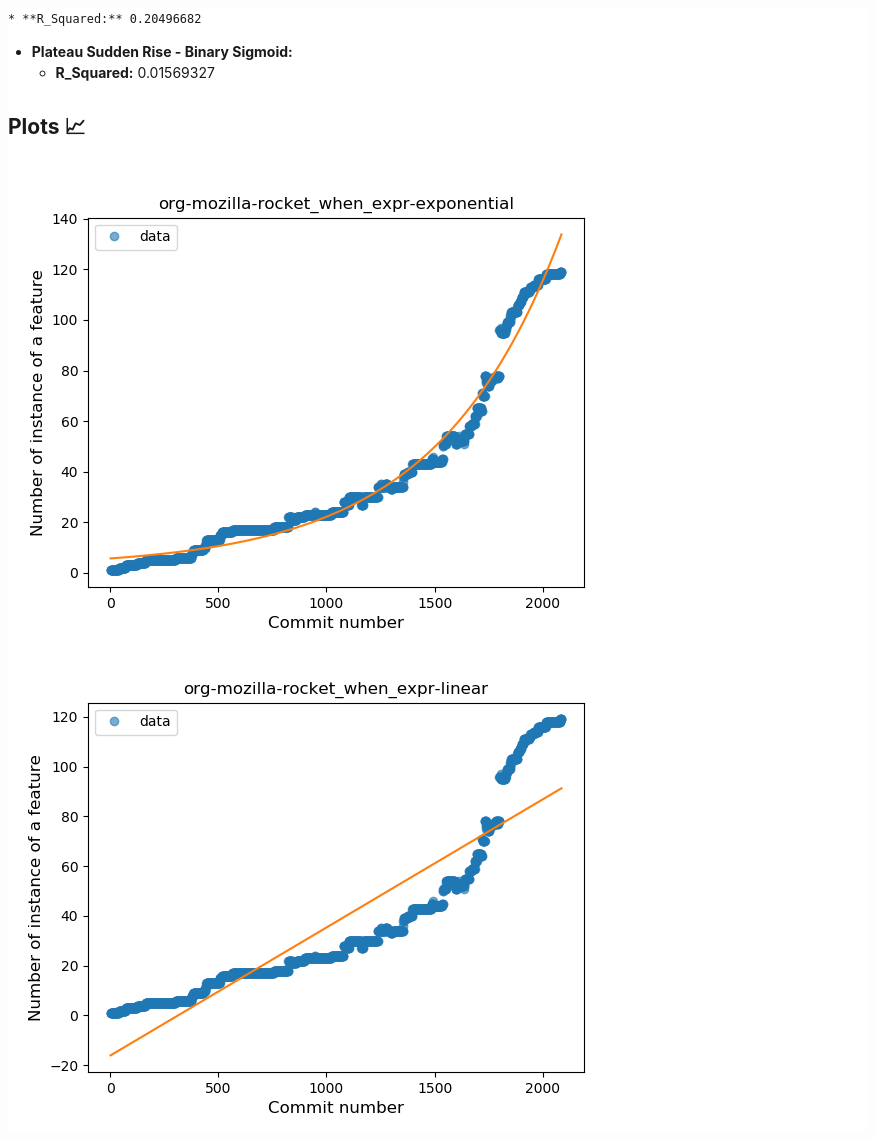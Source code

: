     * **R_Squared:** 0.20496682
* **Plateau Sudden Rise - Binary Sigmoid:** ![equation](http://latex.codecogs.com/svg.latex?%5Cfrac%7B-37.142302%7D%7B1%20&plus;%20%5Cepsilon%5E%28--238.938852%28x%20-28.367061%29%29%7D%20&plus;%2038.142302)
    * **R_Squared:** 0.01569327

**Plots** :chart_with_upwards_trend:
-----

![org-mozilla-rocket T4](../plots/org-mozilla-rocket_when_expr_T4.png)
![org-mozilla-rocket T1](../plots/org-mozilla-rocket_when_expr_T1.png)